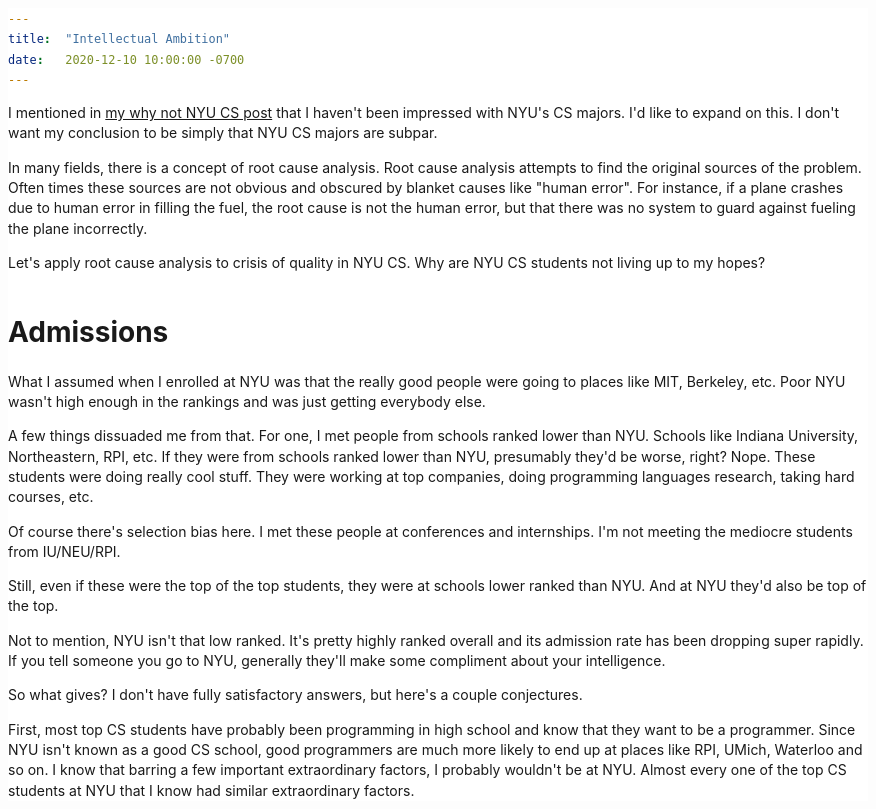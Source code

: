 ```yaml
---
title:  "Intellectual Ambition"
date:   2020-12-10 10:00:00 -0700
---
```



I mentioned in [my why not NYU CS
post](https://blog.torchnyu.com/2020/11/12/goto-nyu-cs-considered-harmful.html)
that I haven't been impressed with NYU's CS majors. I'd like to expand
on this. I don't want my conclusion to be simply that NYU CS majors
are subpar.

In many fields, there is a concept of root cause analysis. Root cause
analysis attempts to find the original sources of the problem. Often
times these sources are not obvious and obscured by blanket causes
like "human error". For instance, if a plane crashes due to human
error in filling the fuel, the root cause is not the human error, but
that there was no system to guard against fueling the
plane incorrectly.

Let's apply root cause analysis to crisis of quality in NYU CS. Why
are NYU CS students not living up to my hopes?

# Admissions

What I assumed when I enrolled at NYU was that the really good people
were going to places like MIT, Berkeley, etc. Poor NYU wasn't high
enough in the rankings and was just getting everybody else.

A few things dissuaded me from that. For one, I met people from
schools ranked lower than NYU. Schools like Indiana University,
Northeastern, RPI, etc. If they were from schools ranked lower than
NYU, presumably they'd be worse, right? Nope. These students were
doing really cool stuff. They were working at top companies, doing
programming languages research, taking hard courses, etc.

Of course there's selection bias here. I met these people at
conferences and internships. I'm not meeting the mediocre students from
IU/NEU/RPI.

Still, even if these were the top of the top students, they were at
schools lower ranked than NYU. And at NYU they'd also be top of the
top.

Not to mention, NYU isn't that low ranked. It's pretty highly ranked
overall and its admission rate has been dropping super rapidly. If you
tell someone you go to NYU, generally they'll make some compliment
about your intelligence.

So what gives? I don't have fully satisfactory answers, but here's a
couple conjectures.

First, most top CS students have probably been programming in high
school and know that they want to be a programmer. Since NYU isn't
known as a good CS school, good programmers are much more likely to
end up at places like RPI, UMich, Waterloo and so on. I know that
barring a few important extraordinary factors, I probably wouldn't be
at NYU. Almost every one of the top CS students at NYU that I know had
similar extraordinary factors.

